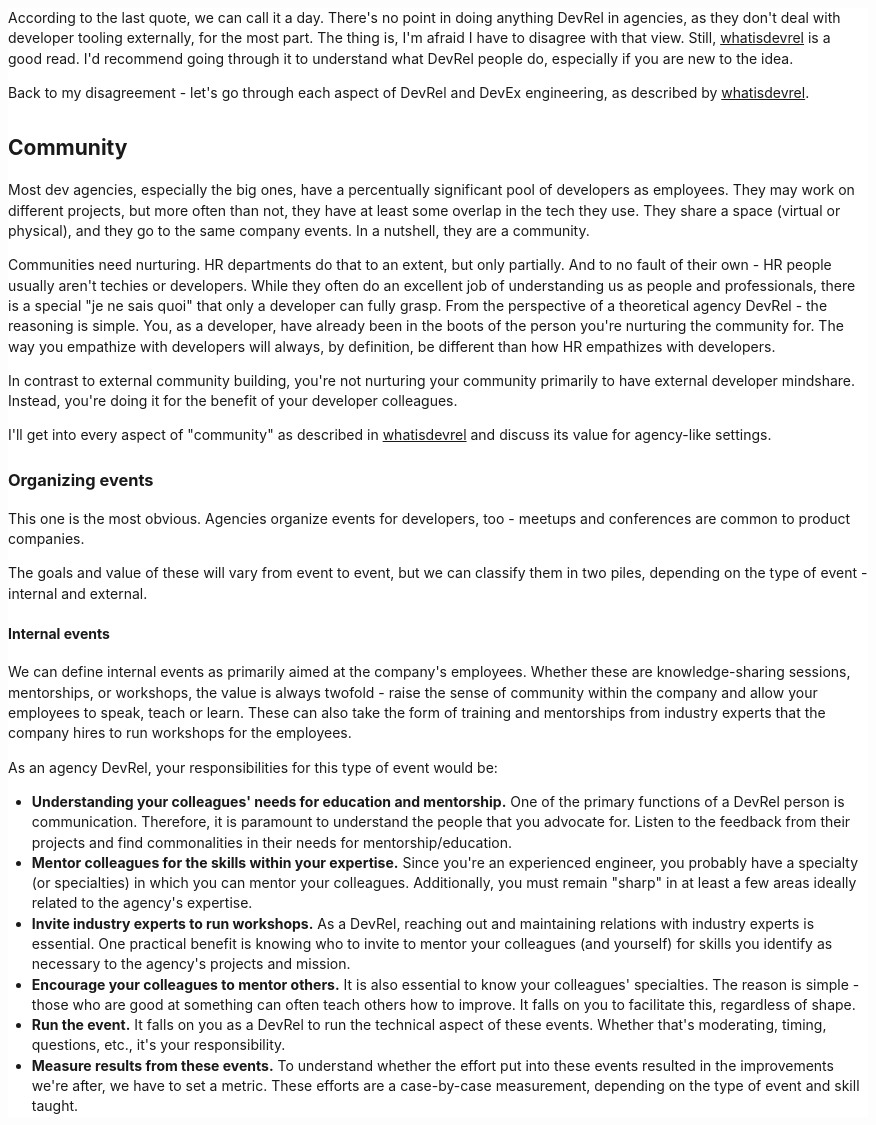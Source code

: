 According to the last quote, we can call it a day. There's no point in doing anything DevRel in agencies, as they don't deal with developer tooling externally, for the most part. The thing is, I'm afraid I have to disagree with that view. Still, [whatisdevrel](https://www.whatisdevrel.com) is a good read. I'd recommend going through it to understand what DevRel people do, especially if you are new to the idea.

Back to my disagreement - let's go through each aspect of DevRel and DevEx engineering, as described by [whatisdevrel](https://www.whatisdevrel.com).

## Community

Most dev agencies, especially the big ones, have a percentually significant pool of developers as employees. They may work on different projects, but more often than not, they have at least some overlap in the tech they use. They share a space (virtual or physical), and they go to the same company events. In a nutshell, they are a community.

Communities need nurturing. HR departments do that to an extent, but only partially. And to no fault of their own - HR people usually aren't techies or developers. While they often do an excellent job of understanding us as people and professionals, there is a special "je ne sais quoi" that only a developer can fully grasp. From the perspective of a theoretical agency DevRel - the reasoning is simple. You, as a developer, have already been in the boots of the person you're nurturing the community for. The way you empathize with developers will always, by definition, be different than how HR empathizes with developers.

In contrast to external community building, you're not nurturing your community primarily to have external developer mindshare. Instead, you're doing it for the benefit of your developer colleagues.

I'll get into every aspect of "community" as described in [whatisdevrel](https://www.whatisdevrel.com) and discuss its value for agency-like settings.

### Organizing events

This one is the most obvious. Agencies organize events for developers, too - meetups and conferences are common to product companies.

The goals and value of these will vary from event to event, but we can classify them in two piles, depending on the type of event - internal and external.

#### Internal events

We can define internal events as primarily aimed at the company's employees. Whether these are knowledge-sharing sessions, mentorships, or workshops, the value is always twofold - raise the sense of community within the company and allow your employees to speak, teach or learn. These can also take the form of training and mentorships from industry experts that the company hires to run workshops for the employees.

As an agency DevRel, your responsibilities for this type of event would be:

- __Understanding your colleagues' needs for education and mentorship.__ One of the primary functions of a DevRel person is communication. Therefore, it is paramount to understand the people that you advocate for. Listen to the feedback from their projects and find commonalities in their needs for mentorship/education.
- __Mentor colleagues for the skills within your expertise.__ Since you're an experienced engineer, you probably have a specialty (or specialties) in which you can mentor your colleagues. Additionally, you must remain "sharp" in at least a few areas ideally related to the agency's expertise.
- __Invite industry experts to run workshops.__ As a DevRel, reaching out and maintaining relations with industry experts is essential. One practical benefit is knowing who to invite to mentor your colleagues (and yourself) for skills you identify as necessary to the agency's projects and mission.
- __Encourage your colleagues to mentor others.__  It is also essential to know your colleagues' specialties. The reason is simple - those who are good at something can often teach others how to improve. It falls on you to facilitate this, regardless of shape.
- __Run the event.__ It falls on you as a DevRel to run the technical aspect of these events. Whether that's moderating, timing, questions, etc., it's your responsibility. 
- __Measure results from these events.__ To understand whether the effort put into these events resulted in the improvements we're after, we have to set a metric. These efforts are a case-by-case measurement, depending on the type of event and skill taught. 